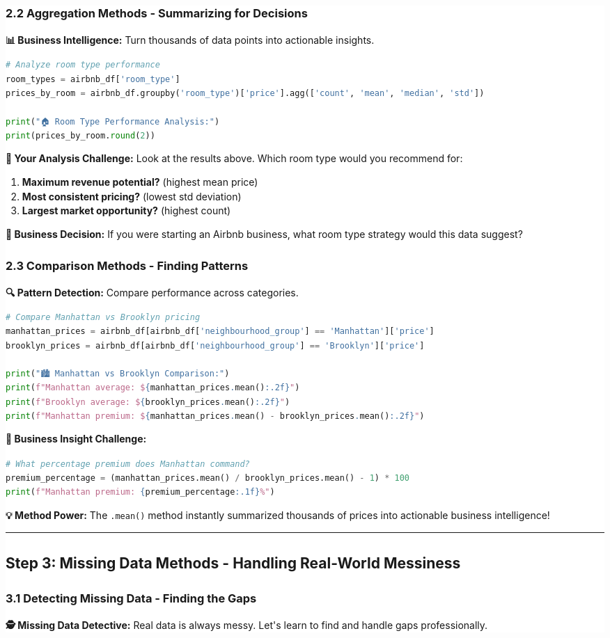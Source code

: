 ### 2.2 Aggregation Methods - Summarizing for Decisions

**📊 Business Intelligence:** Turn thousands of data points into actionable insights.

```python
# Analyze room type performance
room_types = airbnb_df['room_type']
prices_by_room = airbnb_df.groupby('room_type')['price'].agg(['count', 'mean', 'median', 'std'])

print("🏠 Room Type Performance Analysis:")
print(prices_by_room.round(2))
```

**🎯 Your Analysis Challenge:** Look at the results above. Which room type would you recommend for:
1. **Maximum revenue potential?** (highest mean price)
2. **Most consistent pricing?** (lowest std deviation)  
3. **Largest market opportunity?** (highest count)

**🤔 Business Decision:** If you were starting an Airbnb business, what room type strategy would this data suggest?

### 2.3 Comparison Methods - Finding Patterns

**🔍 Pattern Detection:** Compare performance across categories.

```python
# Compare Manhattan vs Brooklyn pricing
manhattan_prices = airbnb_df[airbnb_df['neighbourhood_group'] == 'Manhattan']['price']
brooklyn_prices = airbnb_df[airbnb_df['neighbourhood_group'] == 'Brooklyn']['price']

print("🏙️ Manhattan vs Brooklyn Comparison:")
print(f"Manhattan average: ${manhattan_prices.mean():.2f}")
print(f"Brooklyn average: ${brooklyn_prices.mean():.2f}")
print(f"Manhattan premium: ${manhattan_prices.mean() - brooklyn_prices.mean():.2f}")
```

**🎯 Business Insight Challenge:** 
```python
# What percentage premium does Manhattan command?
premium_percentage = (manhattan_prices.mean() / brooklyn_prices.mean() - 1) * 100
print(f"Manhattan premium: {premium_percentage:.1f}%")
```

**💡 Method Power:** The `.mean()` method instantly summarized thousands of prices into actionable business intelligence!

---

## Step 3: Missing Data Methods - Handling Real-World Messiness

### 3.1 Detecting Missing Data - Finding the Gaps

**🕵️ Missing Data Detective:** Real data is always messy. Let's learn to find and handle gaps professionally.
